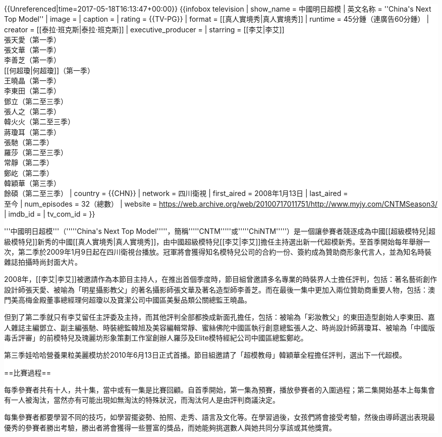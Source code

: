 {{Unreferenced|time=2017-05-18T16:13:47+00:00}}
{{infobox television 
  | show_name = 中國明日超模
  | 英文名称 = ''China's Next Top Model''
  | image = 
  | caption = 
  | rating = {{TV-PG}}
  | format = [[真人實境秀|真人實境秀]]
  | runtime = 45分鍾（連廣告60分鍾）
  | creator = [[泰拉·班克斯|泰拉·班克斯]]
  | executive_producer = 
  | starring = [[李艾|李艾]]<br>張天愛（第一季）<br>張文華（第一季）<br>李善芝（第一季）<br>[[何超瓊|何超瓊]]（第一季）<br>王曉晶（第一季）<br>李東田（第二季）<br>鄧立（第二至三季）<br>張人之（第二季）<br>韓火火（第二至三季）<br>蔣瓊耳（第二季）<br>張馳（第二季）<br>羅莎（第二至三季）<br>常靜（第二季）<br>鄭屹（第二季）<br>韓穎華（第三季）<br>餘碩（第二至三季）
  | country = {{CHN}}
  | network = 四川衛視
  | first_aired = 2008年1月13日
  | last_aired = <br>至今
  | num_episodes = 32（總數）
  | website = https://web.archive.org/web/20100717011751/http://www.myjy.com/CNTMSeason3/
  | imdb_id = 
  | tv_com_id = 
}}

'''中國明日超模'''（'''''China's Next Top Model'''''，簡稱'''''CNTM'''''或'''''ChiNTM'''''）是一個讓參賽者競逐成為中國[[超級模特兒|超級模特兒]]新秀的中國[[真人實境秀|真人實境秀]]，由中國超級模特兒[[李艾|李艾]]擔任主持選出新一代超模新秀。至首季開始每年舉辦一次，第二季於2009年1月9日起在四川衛視台播放。冠軍將會獲得知名模特兒公司的合約一份、簽約成為贊助商形象代言人，並為知名時裝雜誌拍攝時尚封面大片。

2008年，[[李艾|李艾]]被邀請作為本節目主持人，在推出首個季度時，節目組曾邀請多名專業的時裝界人士擔任評判，包括：著名藝術創作設計師張天愛、被喻為「明星攝影教父」的著名攝影師張文華及著名造型師李善芝。而在最後一集中更加入兩位贊助商重要人物，包括：澳門美高梅金殿董事總經理何超瓊以及寶潔公司中國區美髮品類公關總監王曉晶。

但到了第二季就只有李艾留任主評委及主持，而其他評判全部都換成新面孔擔任，包括：被喻為「彩妝教父」的東田造型創始人李東田、嘉人雜誌主編鄧立、副主編張馳、時裝總監韓旭及美容編輯常靜、蜜絲佛陀中國區執行創意總監張人之、時尚設計師蔣瓊耳、被喻為「中國版毒舌評審」的前模特兒及瑰麗坊形象策劃工作室創辦人羅莎及Elite模特經紀公司中國區總監鄭屹。

第三季娃哈哈營養果粒美麗模坊於2010年6月13日正式首播。節目組邀請了「超模教母」韓穎華全程擔任評判，選出下一代超模。

==比賽過程==

每季參賽者共有十人，共十集，當中或有一集是比賽回顧。自首季開始，第一集為預賽，播放參賽者的入圍過程；第二集開始基本上每集會有一人被淘汰，當然亦有可能出現如無淘汰的特殊狀況，而淘汰何人是由評判商議決定。

每集參賽者都要學習不同的技巧，如學習擺姿勢、拍照、走秀、語言及文化等。在學習過後，女孩們將會接受考驗，然後由導師選出表現最優秀的參賽者勝出考驗，勝出者將會獲得一些豐富的獎品，而她能夠挑選數人與她共同分享該或其他獎賞。
